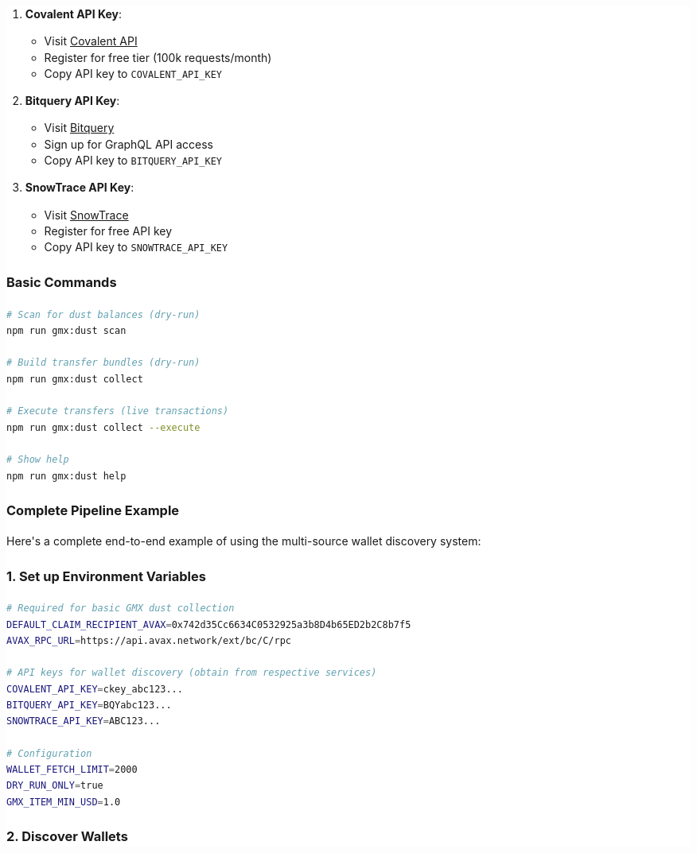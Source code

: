 1. **Covalent API Key**:
   - Visit [Covalent API](https://www.covalenthq.com/platform/auth/register/)
   - Register for free tier (100k requests/month)
   - Copy API key to `COVALENT_API_KEY`

2. **Bitquery API Key**:
   - Visit [Bitquery](https://bitquery.io/)
   - Sign up for GraphQL API access
   - Copy API key to `BITQUERY_API_KEY`

3. **SnowTrace API Key**:
   - Visit [SnowTrace](https://snowtrace.io/apis)
   - Register for free API key
   - Copy API key to `SNOWTRACE_API_KEY`

### Basic Commands

```bash
# Scan for dust balances (dry-run)
npm run gmx:dust scan

# Build transfer bundles (dry-run) 
npm run gmx:dust collect

# Execute transfers (live transactions)
npm run gmx:dust collect --execute

# Show help
npm run gmx:dust help
```

### Complete Pipeline Example

Here's a complete end-to-end example of using the multi-source wallet discovery system:

### 1. Set up Environment Variables

```bash
# Required for basic GMX dust collection
DEFAULT_CLAIM_RECIPIENT_AVAX=0x742d35Cc6634C0532925a3b8D4b65ED2b2C8b7f5
AVAX_RPC_URL=https://api.avax.network/ext/bc/C/rpc

# API keys for wallet discovery (obtain from respective services)
COVALENT_API_KEY=ckey_abc123...
BITQUERY_API_KEY=BQYabc123...
SNOWTRACE_API_KEY=ABC123...

# Configuration
WALLET_FETCH_LIMIT=2000
DRY_RUN_ONLY=true
GMX_ITEM_MIN_USD=1.0
```

### 2. Discover Wallets
